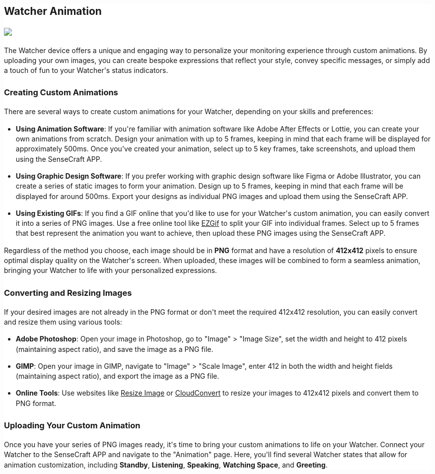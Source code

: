 ## Watcher Animation

<div style={{textAlign:'center'}}><img src="https://files.seeedstudio.com/wiki/watcher_getting_started/44.png" style={{width:650, height:'auto'}}/></div>

The Watcher device offers a unique and engaging way to personalize your monitoring experience through custom animations. By uploading your own images, you can create bespoke expressions that reflect your style, convey specific messages, or simply add a touch of fun to your Watcher's status indicators.

### Creating Custom Animations

There are several ways to create custom animations for your Watcher, depending on your skills and preferences:

- **Using Animation Software**: If you're familiar with animation software like Adobe After Effects or Lottie, you can create your own animations from scratch. Design your animation with up to 5 frames, keeping in mind that each frame will be displayed for approximately 500ms. Once you've created your animation, select up to 5 key frames, take screenshots, and upload them using the SenseCraft APP.

- **Using Graphic Design Software**: If you prefer working with graphic design software like Figma or Adobe Illustrator, you can create a series of static images to form your animation. Design up to 5 frames, keeping in mind that each frame will be displayed for around 500ms. Export your designs as individual PNG images and upload them using the SenseCraft APP.

- **Using Existing GIFs**: If you find a GIF online that you'd like to use for your Watcher's custom animation, you can easily convert it into a series of PNG images. Use a free online tool like [EZGif](https://www.ezgif.com/split) to split your GIF into individual frames. Select up to 5 frames that best represent the animation you want to achieve, then upload these PNG images using the SenseCraft APP.

Regardless of the method you choose, each image should be in **PNG** format and have a resolution of **412x412** pixels to ensure optimal display quality on the Watcher's screen. When uploaded, these images will be combined to form a seamless animation, bringing your Watcher to life with your personalized expressions.

### Converting and Resizing Images

If your desired images are not already in the PNG format or don't meet the required 412x412 resolution, you can easily convert and resize them using various tools:

- **Adobe Photoshop**: Open your image in Photoshop, go to "Image" > "Image Size", set the width and height to 412 pixels (maintaining aspect ratio), and save the image as a PNG file.

- **GIMP**: Open your image in GIMP, navigate to "Image" > "Scale Image", enter 412 in both the width and height fields (maintaining aspect ratio), and export the image as a PNG file.

- **Online Tools**: Use websites like [Resize Image](https://www.resizeimage.net) or [CloudConvert](https://www.cloudconvert.com) to resize your images to 412x412 pixels and convert them to PNG format.

### Uploading Your Custom Animation

Once you have your series of PNG images ready, it's time to bring your custom animations to life on your Watcher. Connect your Watcher to the SenseCraft APP and navigate to the "Animation" page. Here, you'll find several Watcher states that allow for animation customization, including **Standby**, **Listening**, **Speaking**, **Watching Space**, and **Greeting**.
